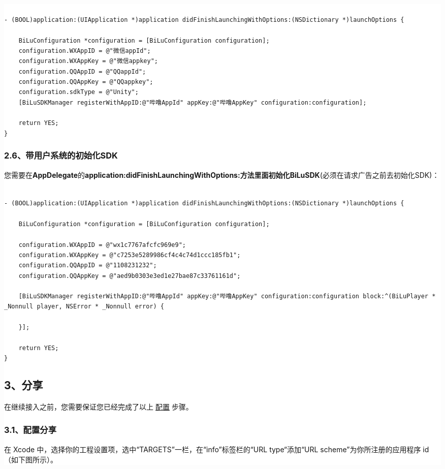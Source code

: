 <pre><code>
- (BOOL)application:(UIApplication *)application didFinishLaunchingWithOptions:(NSDictionary *)launchOptions {
	
    BiLuConfiguration *configuration = [BiLuConfiguration configuration];
    configuration.WXAppID = @"微信appId";
    configuration.WXAppKey = @"微信appkey";
    configuration.QQAppID = @"QQappId";
    configuration.QQAppKey = @"QQappkey";
    configuration.sdkType = @"Unity";
    [BiLuSDKManager registerWithAppID:@"哔噜AppId" appKey:@"哔噜AppKey" configuration:configuration];

    return YES;
}</code></pre>


### 2.6、带用户系统的初始化SDK

您需要在**AppDelegate**的**application:didFinishLaunchingWithOptions:**方法里面初始化**BiLuSDK**(必须在请求广告之前去初始化SDK)：

<pre><code>
- (BOOL)application:(UIApplication *)application didFinishLaunchingWithOptions:(NSDictionary *)launchOptions {
	
    BiLuConfiguration *configuration = [BiLuConfiguration configuration];

    configuration.WXAppID = @"wx1c7767afcfc969e9";
    configuration.WXAppKey = @"c7253e5289986cf4c4c74d1ccc185fb1";
    configuration.QQAppID = @"1108231232";
    configuration.QQAppKey = @"aed9b0303e3ed1e27bae87c33761161d";

    [BiLuSDKManager registerWithAppID:@"哔噜AppId" appKey:@"哔噜AppKey" configuration:configuration block:^(BiLuPlayer * _Nonnull player, NSError * _Nonnull error) {

    }];

    return YES;
}</code></pre>

## 3、分享
在继续接入之前，您需要保证您已经完成了以上 [配置](#1) 步骤。
### 3.1、配置分享
在 Xcode 中，选择你的工程设置项，选中“TARGETS”一栏，在“info”标签栏的“URL type“添加“URL scheme”为你所注册的应用程序 id（如下图所示）。
